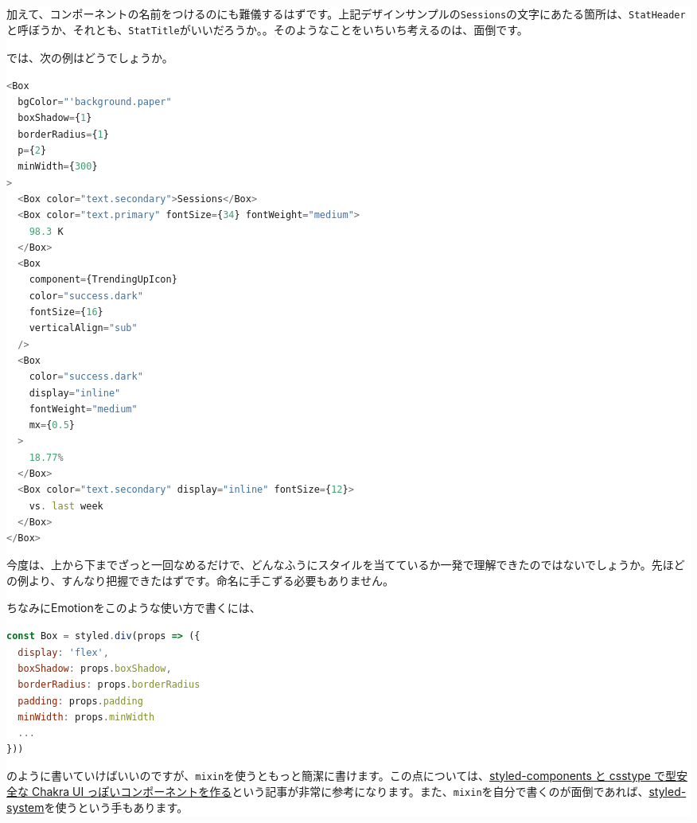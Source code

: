 加えて、コンポーネントの名前をつけるのにも難儀するはずです。上記デザインサンプルの`Sessions`の文字にあたる箇所は、`StatHeader`と呼ぼうか、それとも、`StatTitle`がいいだろうか。。そのようなことをいちいち考えるのは、面倒です。

では、次の例はどうでしょうか。

```javascript
<Box
  bgColor="'background.paper"
  boxShadow={1}
  borderRadius={1}
  p={2}
  minWidth={300}
>
  <Box color="text.secondary">Sessions</Box>
  <Box color="text.primary" fontSize={34} fontWeight="medium">
    98.3 K
  </Box>
  <Box
    component={TrendingUpIcon}
    color="success.dark"
    fontSize={16}
    verticalAlign="sub"
  />
  <Box
    color="success.dark"
    display="inline"
    fontWeight="medium"
    mx={0.5}
  >
    18.77%
  </Box>
  <Box color="text.secondary" display="inline" fontSize={12}>
    vs. last week
  </Box>
</Box>
```

今度は、上から下までざっと一回なめるだけで、どんなふうにスタイルを当てているか一発で理解できたのではないでしょうか。先ほどの例より、すんなり把握できたはずです。命名に手こずる必要もありません。

ちなみにEmotionをこのような使い方で書くには、

``` javascript
const Box = styled.div(props => ({
  display: 'flex',
  boxShadow: props.boxShadow,
  borderRadius: props.borderRadius
  padding: props.padding
  minWidth: props.minWidth
  ...
}))
```

のように書いていけばいいのですが、`mixin`を使うともっと簡潔に書けます。この点については、[styled-components と csstype で型安全な Chakra UI っぽいコンポーネントを作る](https://zenn.dev/suzukalight/articles/styled-components-csstype)という記事が非常に参考になります。また、`mixin`を自分で書くのが面倒であれば、[styled-system](https://styled-system.com/)を使うという手もあります。
